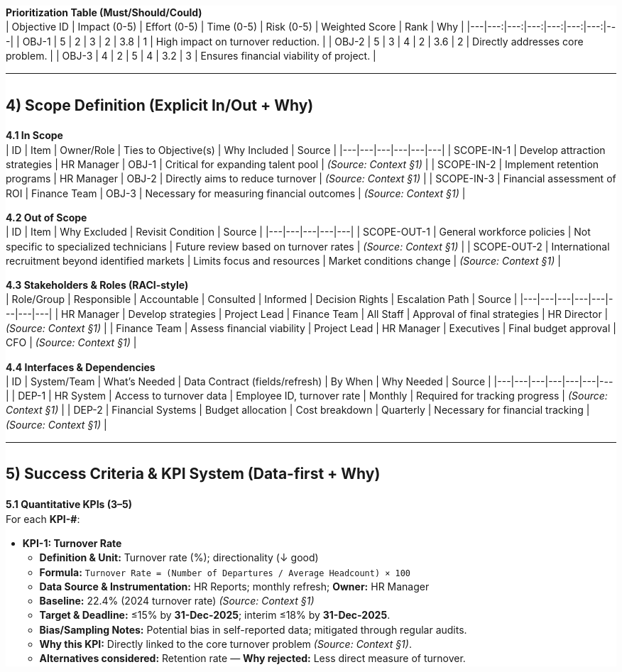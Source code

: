 **Prioritization Table (Must/Should/Could)**  
| Objective ID | Impact (0-5) | Effort (0-5) | Time (0-5) | Risk (0-5) | Weighted Score | Rank | Why |
|---|---:|---:|---:|---:|---:|---:|---|
| OBJ-1 | 5 | 2 | 3 | 2 | 3.8 | 1 | High impact on turnover reduction. |
| OBJ-2 | 5 | 3 | 4 | 2 | 3.6 | 2 | Directly addresses core problem. |
| OBJ-3 | 4 | 2 | 5 | 4 | 3.2 | 3 | Ensures financial viability of project. |

---

## 4) Scope Definition (Explicit In/Out + Why)
**4.1 In Scope**  
| ID | Item | Owner/Role | Ties to Objective(s) | Why Included | Source |
|---|---|---|---|---|---|
| SCOPE-IN-1 | Develop attraction strategies | HR Manager | OBJ-1 | Critical for expanding talent pool | *(Source: Context §1)* |
| SCOPE-IN-2 | Implement retention programs | HR Manager | OBJ-2 | Directly aims to reduce turnover | *(Source: Context §1)* |
| SCOPE-IN-3 | Financial assessment of ROI | Finance Team | OBJ-3 | Necessary for measuring financial outcomes | *(Source: Context §1)* |

**4.2 Out of Scope**  
| ID | Item | Why Excluded | Revisit Condition | Source |
|---|---|---|---|---|
| SCOPE-OUT-1 | General workforce policies | Not specific to specialized technicians | Future review based on turnover rates | *(Source: Context §1)* |
| SCOPE-OUT-2 | International recruitment beyond identified markets | Limits focus and resources | Market conditions change | *(Source: Context §1)* |

**4.3 Stakeholders & Roles (RACI-style)**  
| Role/Group | Responsible | Accountable | Consulted | Informed | Decision Rights | Escalation Path | Source |
|---|---|---|---|---|---|---|---|
| HR Manager | Develop strategies | Project Lead | Finance Team | All Staff | Approval of final strategies | HR Director | *(Source: Context §1)* |
| Finance Team | Assess financial viability | Project Lead | HR Manager | Executives | Final budget approval | CFO | *(Source: Context §1)* |

**4.4 Interfaces & Dependencies**  
| ID | System/Team | What’s Needed | Data Contract (fields/refresh) | By When | Why Needed | Source |
|---|---|---|---|---|---|---|
| DEP-1 | HR System | Access to turnover data | Employee ID, turnover rate | Monthly | Required for tracking progress | *(Source: Context §1)* |
| DEP-2 | Financial Systems | Budget allocation | Cost breakdown | Quarterly | Necessary for financial tracking | *(Source: Context §1)* |

---

## 5) Success Criteria & KPI System (Data-first + Why)
**5.1 Quantitative KPIs (3–5)**  
For each **KPI-#**:
- **KPI-1: Turnover Rate**  
  - **Definition & Unit:** Turnover rate (%); directionality (↓ good)  
  - **Formula:** `Turnover Rate = (Number of Departures / Average Headcount) × 100`  
  - **Data Source & Instrumentation:** HR Reports; monthly refresh; **Owner:** HR Manager  
  - **Baseline:** 22.4% (2024 turnover rate) *(Source: Context §1)*  
  - **Target & Deadline:** ≤15% by **31-Dec-2025**; interim ≤18% by **31-Dec-2025**.  
  - **Bias/Sampling Notes:** Potential bias in self-reported data; mitigated through regular audits.  
  - **Why this KPI:** Directly linked to the core turnover problem *(Source: Context §1)*.  
  - **Alternatives considered:** Retention rate — **Why rejected:** Less direct measure of turnover.

